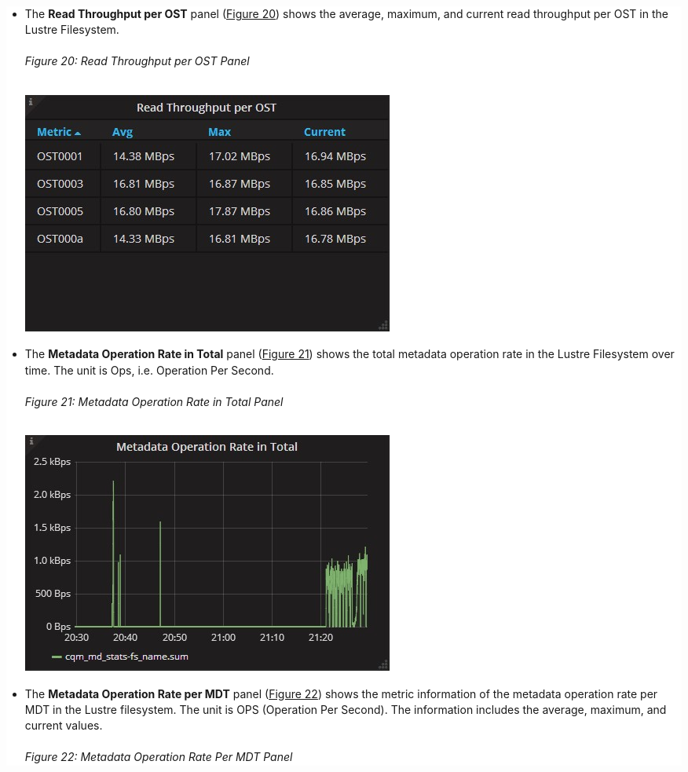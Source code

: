 - The **Read Throughput per OST** panel ([Figure 20](#figure-20-read-throughput-per-ost-panel)) shows the average, maximum, and current read throughput per OST in the Lustre Filesystem.

  ###### Figure 20: Read Throughput per OST Panel
   ![Read Throughput per OST Panel of Server Statistics Dashboard](pic/read_throughput_per_OST.jpg)

- The **Metadata Operation Rate in Total** panel ([Figure 21](#figure-21-metadata-operation-rate-in-total-panel)) shows the total metadata operation rate in the Lustre Filesystem over time. The unit is Ops, i.e. Operation Per Second.

  ###### Figure 21: Metadata Operation Rate in Total Panel
   ![Metadata Operation Rate Panel of Server Statistics Dashboard](pic/metadata_operation_rate.jpg)

- The **Metadata Operation Rate per MDT** panel ([Figure 22](#figure-22-metadata-operation-rate-per-mdt-panel)) shows the metric information of the metadata operation rate per MDT in the Lustre filesystem. The unit is OPS (Operation Per Second). The information includes the average, maximum, and current values.

  ###### Figure 22: Metadata Operation Rate Per MDT Panel